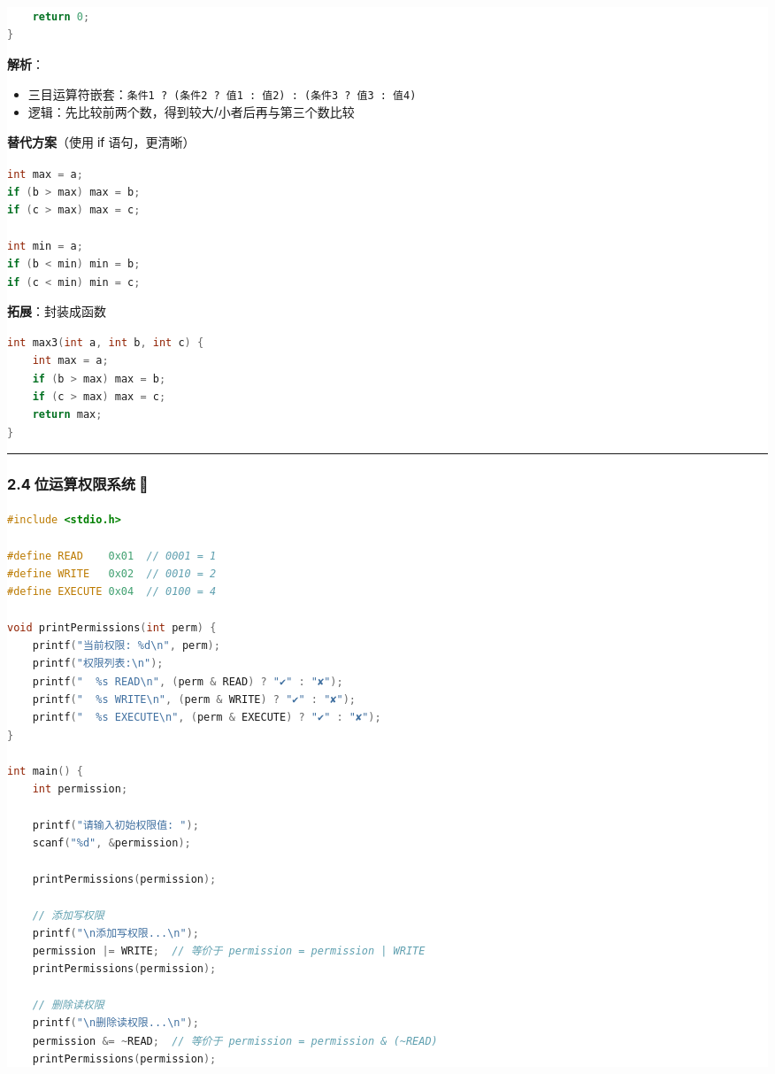 ```c
    return 0;
}
```

**解析**：
- 三目运算符嵌套：`条件1 ? (条件2 ? 值1 : 值2) : (条件3 ? 值3 : 值4)`
- 逻辑：先比较前两个数，得到较大/小者后再与第三个数比较

**替代方案**（使用 if 语句，更清晰）

```c
int max = a;
if (b > max) max = b;
if (c > max) max = c;

int min = a;
if (b < min) min = b;
if (c < min) min = c;
```

**拓展**：封装成函数

```c
int max3(int a, int b, int c) {
    int max = a;
    if (b > max) max = b;
    if (c > max) max = c;
    return max;
}
```

---

### 2.4 位运算权限系统 🔴

```c
#include <stdio.h>

#define READ    0x01  // 0001 = 1
#define WRITE   0x02  // 0010 = 2
#define EXECUTE 0x04  // 0100 = 4

void printPermissions(int perm) {
    printf("当前权限: %d\n", perm);
    printf("权限列表:\n");
    printf("  %s READ\n", (perm & READ) ? "✔" : "✘");
    printf("  %s WRITE\n", (perm & WRITE) ? "✔" : "✘");
    printf("  %s EXECUTE\n", (perm & EXECUTE) ? "✔" : "✘");
}

int main() {
    int permission;
    
    printf("请输入初始权限值: ");
    scanf("%d", &permission);
    
    printPermissions(permission);
    
    // 添加写权限
    printf("\n添加写权限...\n");
    permission |= WRITE;  // 等价于 permission = permission | WRITE
    printPermissions(permission);
    
    // 删除读权限
    printf("\n删除读权限...\n");
    permission &= ~READ;  // 等价于 permission = permission & (~READ)
    printPermissions(permission);
```
